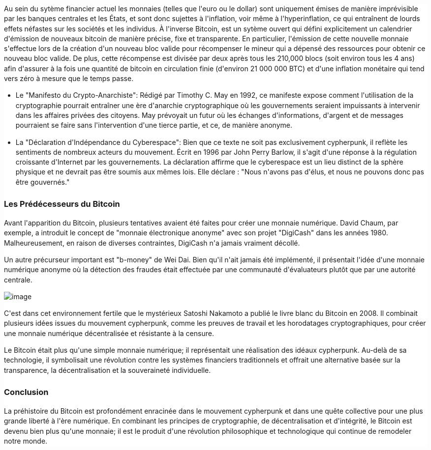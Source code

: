 Au sein du sytème financier actuel les monnaies (telles que l'euro ou le dollar) sont uniquement émises de manière imprévisible par les banques centrales et les États, et sont donc sujettes à l'inflation, voir même à l'hyperinflation, ce qui entraînent de lourds effets néfastes sur les sociétés et les individus. À l'inverse Bitcoin, est un sytème ouvert qui défini explicitement un calendrier d'émission de nouveaux bitcoin de manière précise, fixe et transparente. En particulier, l'émission de cette nouvelle monnaie s'effectue lors de la création d'un nouveau bloc valide pour récompenser le mineur qui a dépensé des ressources pour obtenir ce nouveau bloc valide. De plus, cette récompense est divisée par deux après tous les 210,000 blocs (soit environ tous les 4 ans) afin d'assurer à la fois une quantité de bitcoin en circulation finie (d'environ 21 000 000 BTC) et d'une inflation monétaire qui tend vers zéro à mesure que le temps passe.

- Le "Manifesto du Crypto-Anarchiste":
  Rédigé par Timothy C. May en 1992, ce manifeste expose comment l'utilisation de la cryptographie pourrait entraîner une ère d'anarchie cryptographique où les gouvernements seraient impuissants à intervenir dans les affaires privées des citoyens. May prévoyait un futur où les échanges d'informations, d'argent et de messages pourraient se faire sans l'intervention d'une tierce partie, et ce, de manière anonyme.

- La "Déclaration d'Indépendance du Cyberespace":
  Bien que ce texte ne soit pas exclusivement cypherpunk, il reflète les sentiments de nombreux acteurs du mouvement. Écrit en 1996 par John Perry Barlow, il s'agit d'une réponse à la régulation croissante d'Internet par les gouvernements. La déclaration affirme que le cyberespace est un lieu distinct de la sphère physique et ne devrait pas être soumis aux mêmes lois. Elle déclare : "Nous n'avons pas d'élus, et nous ne pouvons donc pas être gouvernés."

### Les Prédécesseurs du Bitcoin

Avant l'apparition du Bitcoin, plusieurs tentatives avaient été faites pour créer une monnaie numérique. David Chaum, par exemple, a introduit le concept de "monnaie électronique anonyme" avec son projet "DigiCash" dans les années 1980. Malheureusement, en raison de diverses contraintes, DigiCash n'a jamais vraiment décollé.

Un autre précurseur important est "b-money" de Wei Dai. Bien qu'il n'ait jamais été implémenté, il présentait l'idée d'une monnaie numérique anonyme où la détection des fraudes était effectuée par une communauté d'évaluateurs plutôt que par une autorité centrale.

![image](assets/fr/chapter0/1.webp)

C'est dans cet environnement fertile que le mystérieux Satoshi Nakamoto a publié le livre blanc du Bitcoin en 2008. Il combinait plusieurs idées issues du mouvement cypherpunk, comme les preuves de travail et les horodatages cryptographiques, pour créer une monnaie numérique décentralisée et résistante à la censure.

Le Bitcoin était plus qu'une simple monnaie numérique; il représentait une réalisation des idéaux cypherpunk. Au-delà de sa technologie, il symbolisait une révolution contre les systèmes financiers traditionnels et offrait une alternative basée sur la transparence, la décentralisation et la souveraineté individuelle.

### Conclusion

La préhistoire du Bitcoin est profondément enracinée dans le mouvement cypherpunk et dans une quête collective pour une plus grande liberté à l'ère numérique. En combinant les principes de cryptographie, de décentralisation et d'intégrité, le Bitcoin est devenu bien plus qu'une monnaie; il est le produit d'une révolution philosophique et technologique qui continue de remodeler notre monde.

